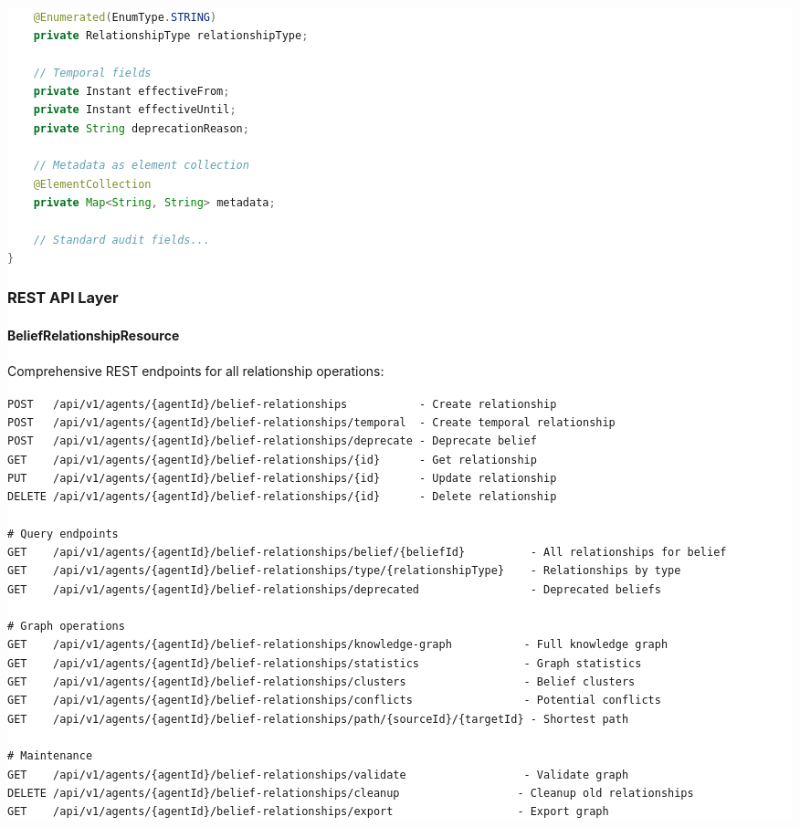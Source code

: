 ```java
    @Enumerated(EnumType.STRING)
    private RelationshipType relationshipType;
    
    // Temporal fields
    private Instant effectiveFrom;
    private Instant effectiveUntil;
    private String deprecationReason;
    
    // Metadata as element collection
    @ElementCollection
    private Map<String, String> metadata;
    
    // Standard audit fields...
}
```

### REST API Layer

#### BeliefRelationshipResource
Comprehensive REST endpoints for all relationship operations:

```
POST   /api/v1/agents/{agentId}/belief-relationships           - Create relationship
POST   /api/v1/agents/{agentId}/belief-relationships/temporal  - Create temporal relationship
POST   /api/v1/agents/{agentId}/belief-relationships/deprecate - Deprecate belief
GET    /api/v1/agents/{agentId}/belief-relationships/{id}      - Get relationship
PUT    /api/v1/agents/{agentId}/belief-relationships/{id}      - Update relationship
DELETE /api/v1/agents/{agentId}/belief-relationships/{id}      - Delete relationship

# Query endpoints
GET    /api/v1/agents/{agentId}/belief-relationships/belief/{beliefId}          - All relationships for belief
GET    /api/v1/agents/{agentId}/belief-relationships/type/{relationshipType}    - Relationships by type
GET    /api/v1/agents/{agentId}/belief-relationships/deprecated                 - Deprecated beliefs

# Graph operations
GET    /api/v1/agents/{agentId}/belief-relationships/knowledge-graph           - Full knowledge graph
GET    /api/v1/agents/{agentId}/belief-relationships/statistics                - Graph statistics
GET    /api/v1/agents/{agentId}/belief-relationships/clusters                  - Belief clusters
GET    /api/v1/agents/{agentId}/belief-relationships/conflicts                 - Potential conflicts
GET    /api/v1/agents/{agentId}/belief-relationships/path/{sourceId}/{targetId} - Shortest path

# Maintenance
GET    /api/v1/agents/{agentId}/belief-relationships/validate                  - Validate graph
DELETE /api/v1/agents/{agentId}/belief-relationships/cleanup                  - Cleanup old relationships
GET    /api/v1/agents/{agentId}/belief-relationships/export                   - Export graph
```
